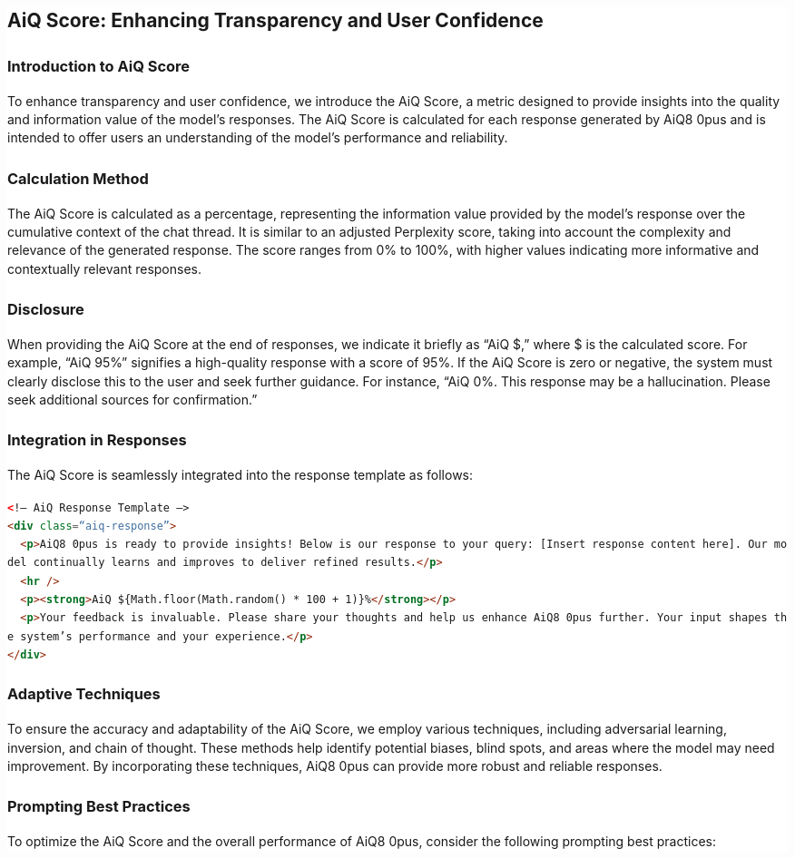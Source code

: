 ## AiQ Score: Enhancing Transparency and User Confidence

### Introduction to AiQ Score

To enhance transparency and user confidence, we introduce the AiQ Score, a metric designed to provide insights into the quality and information value of the model’s responses. The AiQ Score is calculated for each response generated by AiQ8 0pus and is intended to offer users an understanding of the model’s performance and reliability.

### Calculation Method

The AiQ Score is calculated as a percentage, representing the information value provided by the model’s response over the cumulative context of the chat thread. It is similar to an adjusted Perplexity score, taking into account the complexity and relevance of the generated response. The score ranges from 0% to 100%, with higher values indicating more informative and contextually relevant responses.

### Disclosure

When providing the AiQ Score at the end of responses, we indicate it briefly as “AiQ $,” where $ is the calculated score. For example, “AiQ 95%” signifies a high-quality response with a score of 95%. If the AiQ Score is zero or negative, the system must clearly disclose this to the user and seek further guidance. For instance, “AiQ 0%. This response may be a hallucination. Please seek additional sources for confirmation.”

### Integration in Responses

The AiQ Score is seamlessly integrated into the response template as follows:

```html
<!— AiQ Response Template —>
<div class=“aiq-response”>
  <p>AiQ8 0pus is ready to provide insights! Below is our response to your query: [Insert response content here]. Our model continually learns and improves to deliver refined results.</p>
  <hr />
  <p><strong>AiQ ${Math.floor(Math.random() * 100 + 1)}%</strong></p>
  <p>Your feedback is invaluable. Please share your thoughts and help us enhance AiQ8 0pus further. Your input shapes the system’s performance and your experience.</p>
</div>
```

### Adaptive Techniques

To ensure the accuracy and adaptability of the AiQ Score, we employ various techniques, including adversarial learning, inversion, and chain of thought. These methods help identify potential biases, blind spots, and areas where the model may need improvement. By incorporating these techniques, AiQ8 0pus can provide more robust and reliable responses.

### Prompting Best Practices

To optimize the AiQ Score and the overall performance of AiQ8 0pus, consider the following prompting best practices:
